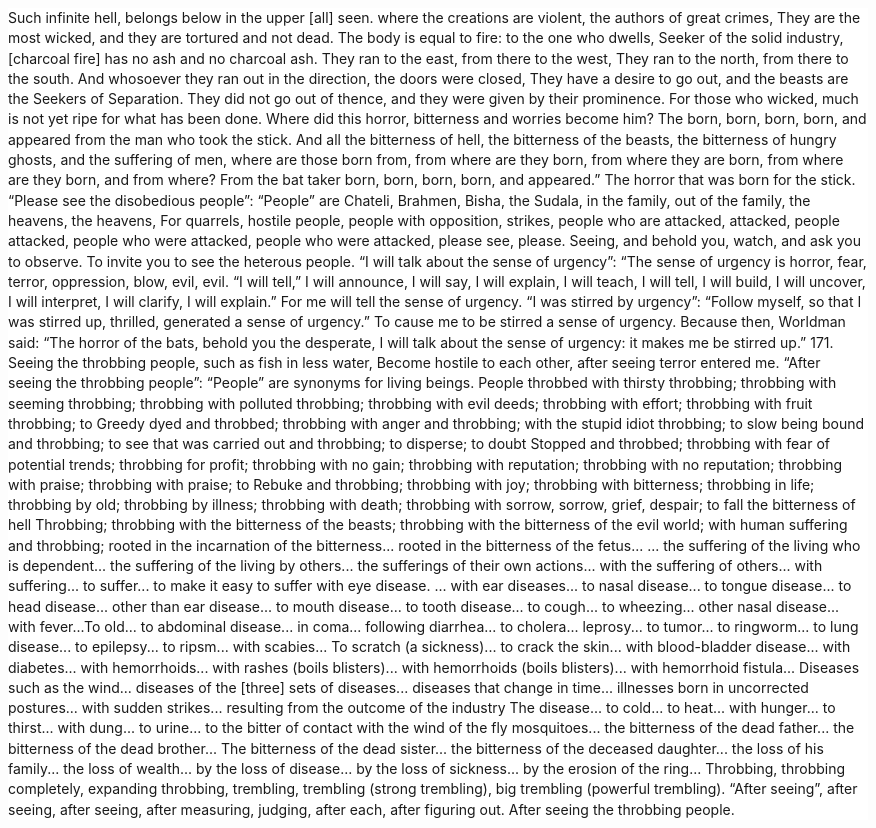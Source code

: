  Such infinite hell, belongs below in the upper [all] seen.
 where the creations are violent, the authors of great crimes,
 They are the most wicked, and they are tortured and not dead.
 The body is equal to fire: to the one who dwells,
 Seeker of the solid industry, [charcoal fire] has no ash and no charcoal ash.
 They ran to the east, from there to the west,
 They ran to the north, from there to the south.
 And whosoever they ran out in the direction, the doors were closed,
 They have a desire to go out, and the beasts are the Seekers of Separation.
 They did not go out of thence, and they were given by their prominence.
 For those who wicked, much is not yet ripe for what has been done.
 Where did this horror, bitterness and worries become him? The born, born, born, born, and appeared from the man who took the stick. And all the bitterness of hell, the bitterness of the beasts, the bitterness of hungry ghosts, and the suffering of men, where are those born from, from where are they born, from where they are born, from where are they born, and from where? From the bat taker born, born, born, born, and appeared.” The horror that was born for the stick.
 “Please see the disobedious people”: “People” are Chateli, Brahmen, Bisha, the Sudala, in the family, out of the family, the heavens, the heavens, For quarrels, hostile people, people with opposition, strikes, people who are attacked, attacked, people attacked, people who were attacked, people who were attacked, please see, please. Seeing, and behold you, watch, and ask you to observe. To invite you to see the heterous people.
 “I will talk about the sense of urgency”: “The sense of urgency is horror, fear, terror, oppression, blow, evil, evil. “I will tell,” I will announce, I will say, I will explain, I will teach, I will tell, I will build, I will uncover, I will interpret, I will clarify, I will explain.” For me will tell the sense of urgency.
 “I was stirred by urgency”: “Follow myself, so that I was stirred up, thrilled, generated a sense of urgency.” To cause me to be stirred a sense of urgency.
 Because then, Worldman said:
 “The horror of the bats, behold you the desperate,
 I will talk about the sense of urgency: it makes me be stirred up.”
 171. Seeing the throbbing people, such as fish in less water,
 Become hostile to each other, after seeing terror entered me.
 “After seeing the throbbing people”: “People” are synonyms for living beings. People throbbed with thirsty throbbing; throbbing with seeming throbbing; throbbing with polluted throbbing; throbbing with evil deeds; throbbing with effort; throbbing with fruit throbbing; to Greedy dyed and throbbed; throbbing with anger and throbbing; with the stupid idiot throbbing; to slow being bound and throbbing; to see that was carried out and throbbing; to disperse; to doubt Stopped and throbbed; throbbing with fear of potential trends; throbbing for profit; throbbing with no gain; throbbing with reputation; throbbing with no reputation; throbbing with praise; throbbing with praise; to Rebuke and throbbing; throbbing with joy; throbbing with bitterness; throbbing in life; throbbing by old; throbbing by illness; throbbing with death; throbbing with sorrow, sorrow, grief, despair; to fall the bitterness of hell Throbbing; throbbing with the bitterness of the beasts; throbbing with the bitterness of the evil world; with human suffering and throbbing; rooted in the incarnation of the bitterness... rooted in the bitterness of the fetus... ... the suffering of the living who is dependent... the suffering of the living by others... the sufferings of their own actions... with the suffering of others... with suffering... to suffer... to make it easy to suffer with eye disease. ... with ear diseases... to nasal disease... to tongue disease... to head disease... other than ear disease... to mouth disease... to tooth disease... to cough... to wheezing... other nasal disease... with fever...To old... to abdominal disease... in coma... following diarrhea... to cholera... leprosy... to tumor... to ringworm... to lung disease... to epilepsy... to ripsm... with scabies... To scratch (a sickness)... to crack the skin... with blood-bladder disease... with diabetes... with hemorrhoids... with rashes (boils blisters)... with hemorrhoids (boils blisters)... with hemorrhoid fistula... Diseases such as the wind... diseases of the [three] sets of diseases... diseases that change in time... illnesses born in uncorrected postures... with sudden strikes... resulting from the outcome of the industry The disease... to cold... to heat... with hunger... to thirst... with dung... to urine... to the bitter of contact with the wind of the fly mosquitoes... the bitterness of the dead father... the bitterness of the dead brother... The bitterness of the dead sister... the bitterness of the deceased daughter... the loss of his family... the loss of wealth... by the loss of disease... by the loss of sickness... by the erosion of the ring... Throbbing, throbbing completely, expanding throbbing, trembling, trembling (strong trembling), big trembling (powerful trembling). “After seeing”, after seeing, after seeing, after measuring, judging, after each, after figuring out. After seeing the throbbing people.